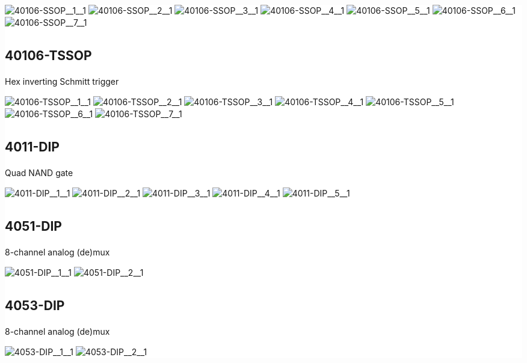 ![40106-SSOP__1__1](/preview/images/logic-4000__40106-SO__1__1.png?raw=true) 
![40106-SSOP__2__1](/preview/images/logic-4000__40106-SO__2__1.png?raw=true) 
![40106-SSOP__3__1](/preview/images/logic-4000__40106-SO__3__1.png?raw=true) 
![40106-SSOP__4__1](/preview/images/logic-4000__40106-SO__4__1.png?raw=true) 
![40106-SSOP__5__1](/preview/images/logic-4000__40106-SO__5__1.png?raw=true) 
![40106-SSOP__6__1](/preview/images/logic-4000__40106-SO__6__1.png?raw=true) 
![40106-SSOP__7__1](/preview/images/logic-4000__40106-SO__7__1.png?raw=true) 

## 40106-TSSOP
Hex inverting Schmitt trigger

![40106-TSSOP__1__1](/preview/images/logic-4000__40106-SO__1__1.png?raw=true) 
![40106-TSSOP__2__1](/preview/images/logic-4000__40106-SO__2__1.png?raw=true) 
![40106-TSSOP__3__1](/preview/images/logic-4000__40106-SO__3__1.png?raw=true) 
![40106-TSSOP__4__1](/preview/images/logic-4000__40106-SO__4__1.png?raw=true) 
![40106-TSSOP__5__1](/preview/images/logic-4000__40106-SO__5__1.png?raw=true) 
![40106-TSSOP__6__1](/preview/images/logic-4000__40106-SO__6__1.png?raw=true) 
![40106-TSSOP__7__1](/preview/images/logic-4000__40106-SO__7__1.png?raw=true) 

## 4011-DIP
Quad NAND gate

![4011-DIP__1__1](/preview/images/logic-4000__4011-SO__1__1.png?raw=true) 
![4011-DIP__2__1](/preview/images/logic-4000__4011-SO__2__1.png?raw=true) 
![4011-DIP__3__1](/preview/images/logic-4000__4011-SO__3__1.png?raw=true) 
![4011-DIP__4__1](/preview/images/logic-4000__4011-SO__4__1.png?raw=true) 
![4011-DIP__5__1](/preview/images/logic-4000__4011-SO__5__1.png?raw=true) 

## 4051-DIP
8-channel analog (de)mux

![4051-DIP__1__1](/preview/images/logic-4000__4051-SO__1__1.png?raw=true) 
![4051-DIP__2__1](/preview/images/logic-4000__4051-SO__2__1.png?raw=true) 

## 4053-DIP
8-channel analog (de)mux

![4053-DIP__1__1](/preview/images/logic-4000__4053-SO__1__1.png?raw=true) 
![4053-DIP__2__1](/preview/images/logic-4000__4051-SO__2__1.png?raw=true) 
